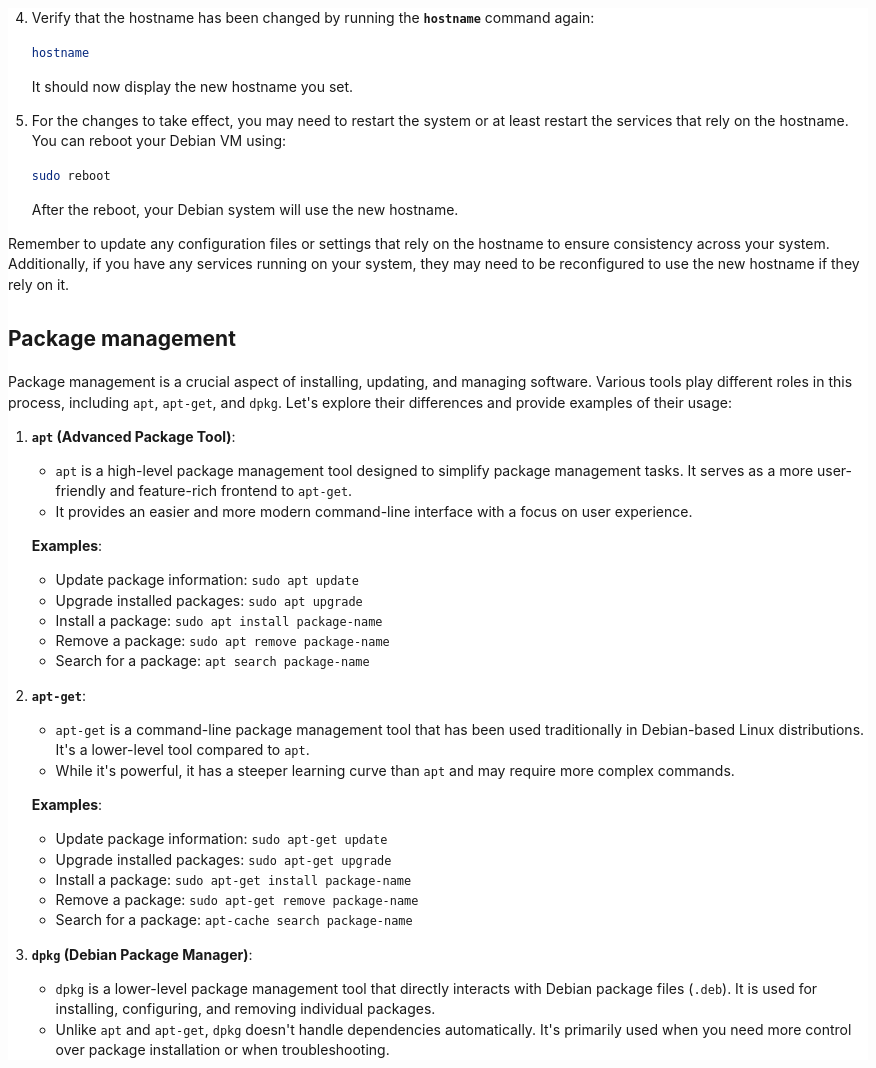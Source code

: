 4. Verify that the hostname has been changed by running the **`hostname`** command again:
    
    ```bash
    hostname
    ```
    
    It should now display the new hostname you set.
    
5. For the changes to take effect, you may need to restart the system or at least restart the services that rely on the hostname. You can reboot your Debian VM using:
    
    ```bash
    sudo reboot
    ```
    
    After the reboot, your Debian system will use the new hostname.
    

Remember to update any configuration files or settings that rely on the hostname to ensure consistency across your system. Additionally, if you have any services running on your system, they may need to be reconfigured to use the new hostname if they rely on it.

## Package management

Package management is a crucial aspect of installing, updating, and managing software. Various tools play different roles in this process, including `apt`, `apt-get`, and `dpkg`. Let's explore their differences and provide examples of their usage:

1. **`apt` (Advanced Package Tool)**:
    - `apt` is a high-level package management tool designed to simplify package management tasks. It serves as a more user-friendly and feature-rich frontend to `apt-get`.
    - It provides an easier and more modern command-line interface with a focus on user experience.
    
    **Examples**:
    
    - Update package information: `sudo apt update`
    - Upgrade installed packages: `sudo apt upgrade`
    - Install a package: `sudo apt install package-name`
    - Remove a package: `sudo apt remove package-name`
    - Search for a package: `apt search package-name`
2. **`apt-get`**:
    - `apt-get` is a command-line package management tool that has been used traditionally in Debian-based Linux distributions. It's a lower-level tool compared to `apt`.
    - While it's powerful, it has a steeper learning curve than `apt` and may require more complex commands.
    
    **Examples**:
    
    - Update package information: `sudo apt-get update`
    - Upgrade installed packages: `sudo apt-get upgrade`
    - Install a package: `sudo apt-get install package-name`
    - Remove a package: `sudo apt-get remove package-name`
    - Search for a package: `apt-cache search package-name`
3. **`dpkg` (Debian Package Manager)**:
    - `dpkg` is a lower-level package management tool that directly interacts with Debian package files (`.deb`). It is used for installing, configuring, and removing individual packages.
    - Unlike `apt` and `apt-get`, `dpkg` doesn't handle dependencies automatically. It's primarily used when you need more control over package installation or when troubleshooting.
    